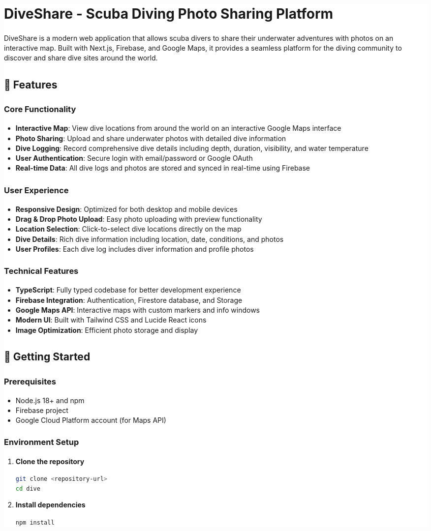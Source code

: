 # DiveShare - Scuba Diving Photo Sharing Platform

DiveShare is a modern web application that allows scuba divers to share their underwater adventures with photos on an interactive map. Built with Next.js, Firebase, and Google Maps, it provides a seamless platform for the diving community to discover and share dive sites around the world.

## 🌊 Features

### Core Functionality
- **Interactive Map**: View dive locations from around the world on an interactive Google Maps interface
- **Photo Sharing**: Upload and share underwater photos with detailed dive information
- **Dive Logging**: Record comprehensive dive details including depth, duration, visibility, and water temperature
- **User Authentication**: Secure login with email/password or Google OAuth
- **Real-time Data**: All dive logs and photos are stored and synced in real-time using Firebase

### User Experience
- **Responsive Design**: Optimized for both desktop and mobile devices
- **Drag & Drop Photo Upload**: Easy photo uploading with preview functionality
- **Location Selection**: Click-to-select dive locations directly on the map
- **Dive Details**: Rich dive information including location, date, conditions, and photos
- **User Profiles**: Each dive log includes diver information and profile photos

### Technical Features
- **TypeScript**: Fully typed codebase for better development experience
- **Firebase Integration**: Authentication, Firestore database, and Storage
- **Google Maps API**: Interactive maps with custom markers and info windows
- **Modern UI**: Built with Tailwind CSS and Lucide React icons
- **Image Optimization**: Efficient photo storage and display

## 🚀 Getting Started

### Prerequisites
- Node.js 18+ and npm
- Firebase project
- Google Cloud Platform account (for Maps API)

### Environment Setup

1. **Clone the repository**
   ```bash
   git clone <repository-url>
   cd dive
   ```

2. **Install dependencies**
   ```bash
   npm install
   ```
